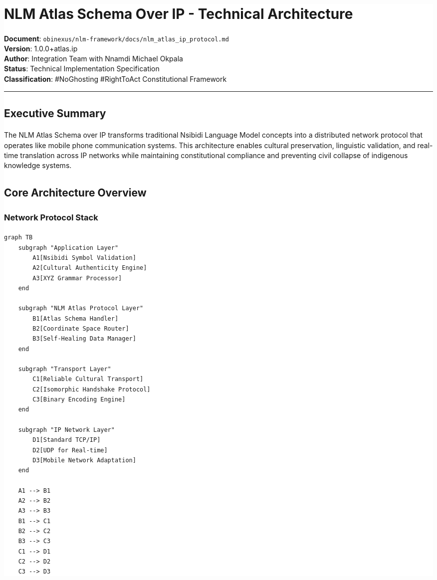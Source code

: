 # NLM Atlas Schema Over IP - Technical Architecture

**Document**: `obinexus/nlm-framework/docs/nlm_atlas_ip_protocol.md`  
**Version**: 1.0.0+atlas.ip  
**Author**: Integration Team with Nnamdi Michael Okpala  
**Status**: Technical Implementation Specification  
**Classification**: #NoGhosting #RightToAct Constitutional Framework  

---

## Executive Summary

The NLM Atlas Schema over IP transforms traditional Nsibidi Language Model concepts into a distributed network protocol that operates like mobile phone communication systems. This architecture enables cultural preservation, linguistic validation, and real-time translation across IP networks while maintaining constitutional compliance and preventing civil collapse of indigenous knowledge systems.

## Core Architecture Overview

### Network Protocol Stack

```mermaid
graph TB
    subgraph "Application Layer"
        A1[Nsibidi Symbol Validation]
        A2[Cultural Authenticity Engine]
        A3[XYZ Grammar Processor]
    end
    
    subgraph "NLM Atlas Protocol Layer"
        B1[Atlas Schema Handler]
        B2[Coordinate Space Router]
        B3[Self-Healing Data Manager]
    end
    
    subgraph "Transport Layer"
        C1[Reliable Cultural Transport]
        C2[Isomorphic Handshake Protocol]
        C3[Binary Encoding Engine]
    end
    
    subgraph "IP Network Layer"
        D1[Standard TCP/IP]
        D2[UDP for Real-time]
        D3[Mobile Network Adaptation]
    end
    
    A1 --> B1
    A2 --> B2
    A3 --> B3
    B1 --> C1
    B2 --> C2
    B3 --> C3
    C1 --> D1
    C2 --> D2
    C3 --> D3
```
